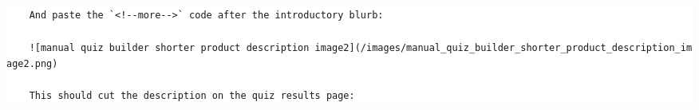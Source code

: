         And paste the `<!--more-->` code after the introductory blurb:

        ![manual quiz builder shorter product description image2](/images/manual_quiz_builder_shorter_product_description_image2.png)

        This should cut the description on the quiz results page:
